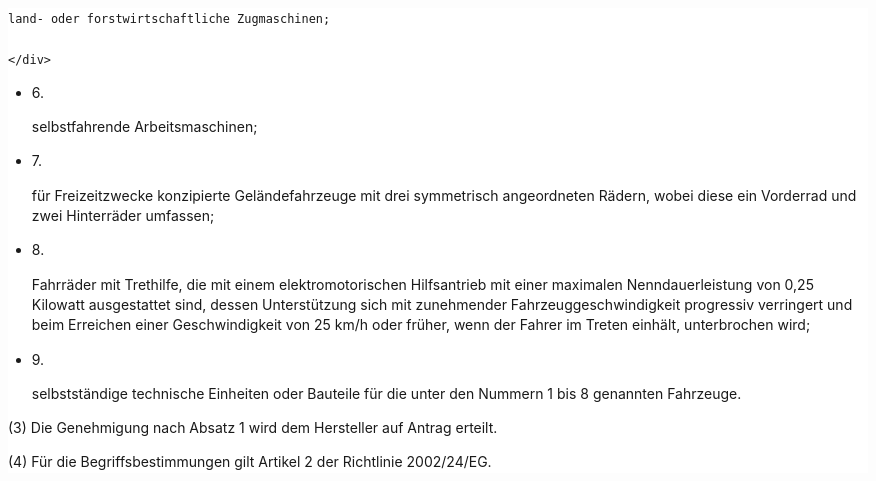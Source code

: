     land- oder forstwirtschaftliche Zugmaschinen;
    
    </div>

  - 6\.
    
    <div>
    
    selbstfahrende Arbeitsmaschinen;
    
    </div>

  - 7\.
    
    <div>
    
    für Freizeitzwecke konzipierte Geländefahrzeuge mit drei symmetrisch
    angeordneten Rädern, wobei diese ein Vorderrad und zwei Hinterräder
    umfassen;
    
    </div>

  - 8\.
    
    <div>
    
    Fahrräder mit Trethilfe, die mit einem elektromotorischen
    Hilfsantrieb mit einer maximalen Nenndauerleistung von 0,25 Kilowatt
    ausgestattet sind, dessen Unterstützung sich mit zunehmender
    Fahrzeuggeschwindigkeit progressiv verringert und beim Erreichen
    einer Geschwindigkeit von 25 km/h oder früher, wenn der Fahrer im
    Treten einhält, unterbrochen wird;
    
    </div>

  - 9\.
    
    <div>
    
    selbstständige technische Einheiten oder Bauteile für die unter den
    Nummern 1 bis 8 genannten Fahrzeuge.
    
    </div>

</div>

<div class="jurAbsatz">

(3) Die Genehmigung nach Absatz 1 wird dem Hersteller auf Antrag
erteilt.

</div>

<div class="jurAbsatz">

(4) Für die Begriffsbestimmungen gilt Artikel 2 der Richtlinie
2002/24/EG.

</div>

</div>

</div>
